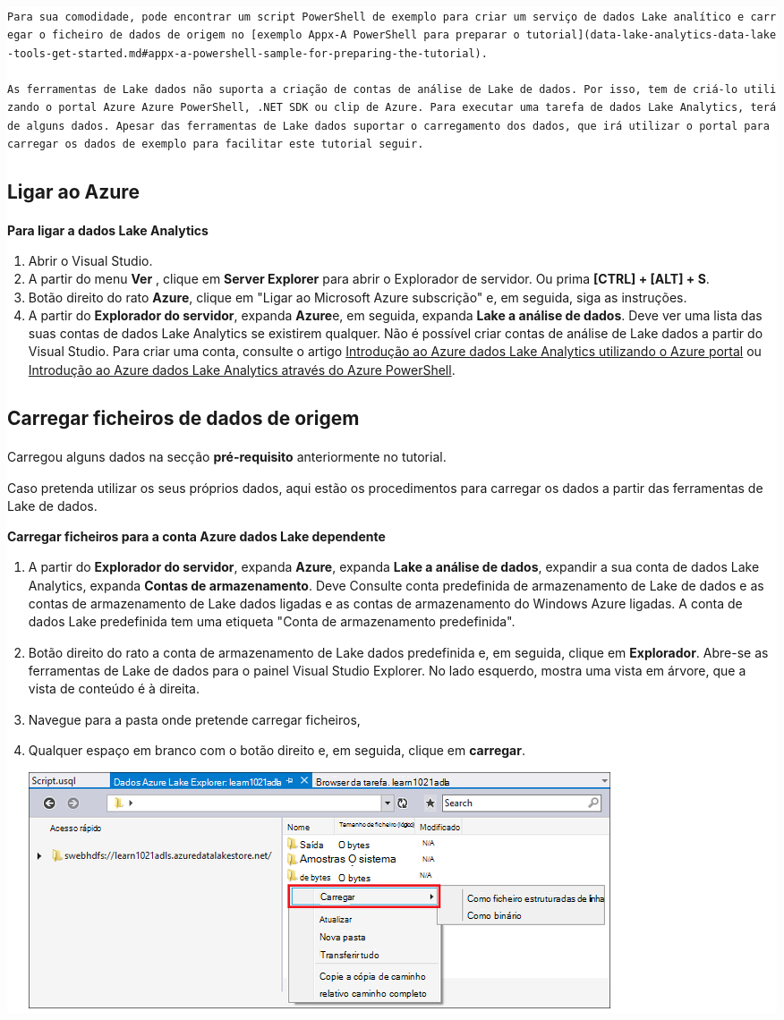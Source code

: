     Para sua comodidade, pode encontrar um script PowerShell de exemplo para criar um serviço de dados Lake analítico e carregar o ficheiro de dados de origem no [exemplo Appx-A PowerShell para preparar o tutorial](data-lake-analytics-data-lake-tools-get-started.md#appx-a-powershell-sample-for-preparing-the-tutorial).

    As ferramentas de Lake dados não suporta a criação de contas de análise de Lake de dados. Por isso, tem de criá-lo utilizando o portal Azure Azure PowerShell, .NET SDK ou clip de Azure. Para executar uma tarefa de dados Lake Analytics, terá de alguns dados. Apesar das ferramentas de Lake dados suportar o carregamento dos dados, que irá utilizar o portal para carregar os dados de exemplo para facilitar este tutorial seguir.

## <a name="connect-to-azure"></a>Ligar ao Azure

**Para ligar a dados Lake Analytics**

1. Abrir o Visual Studio.
2. A partir do menu **Ver** , clique em **Server Explorer** para abrir o Explorador de servidor. Ou prima **[CTRL] + [ALT] + S**.
3. Botão direito do rato **Azure**, clique em "Ligar ao Microsoft Azure subscrição" e, em seguida, siga as instruções.
4. A partir do **Explorador do servidor**, expanda **Azure**e, em seguida, expanda **Lake a análise de dados**. Deve ver uma lista das suas contas de dados Lake Analytics se existirem qualquer. Não é possível criar contas de análise de Lake dados a partir do Visual Studio. Para criar uma conta, consulte o artigo [Introdução ao Azure dados Lake Analytics utilizando o Azure portal](data-lake-analytics-get-started-portal.md) ou [Introdução ao Azure dados Lake Analytics através do Azure PowerShell](data-lake-analytics-get-started-powershell.md).

## <a name="upload-source-data-files"></a>Carregar ficheiros de dados de origem

Carregou alguns dados na secção **pré-requisito** anteriormente no tutorial.  

Caso pretenda utilizar os seus próprios dados, aqui estão os procedimentos para carregar os dados a partir das ferramentas de Lake de dados.

**Carregar ficheiros para a conta Azure dados Lake dependente**

1. A partir do **Explorador do servidor**, expanda **Azure**, expanda **Lake a análise de dados**, expandir a sua conta de dados Lake Analytics, expanda **Contas de armazenamento**. Deve Consulte conta predefinida de armazenamento de Lake de dados e as contas de armazenamento de Lake dados ligadas e as contas de armazenamento do Windows Azure ligadas. A conta de dados Lake predefinida tem uma etiqueta "Conta de armazenamento predefinida".
2. Botão direito do rato a conta de armazenamento de Lake dados predefinida e, em seguida, clique em **Explorador**.  Abre-se as ferramentas de Lake de dados para o painel Visual Studio Explorer.  No lado esquerdo, mostra uma vista em árvore, que a vista de conteúdo é à direita.
3. Navegue para a pasta onde pretende carregar ficheiros,
4. Qualquer espaço em branco com o botão direito e, em seguida, clique em **carregar**.

    ![Projeto de U SQL Visual Studio U SQL](./media/data-lake-analytics-data-lake-tools-get-started/data-lake-analytics-data-lake-tools-upload-files.png)
